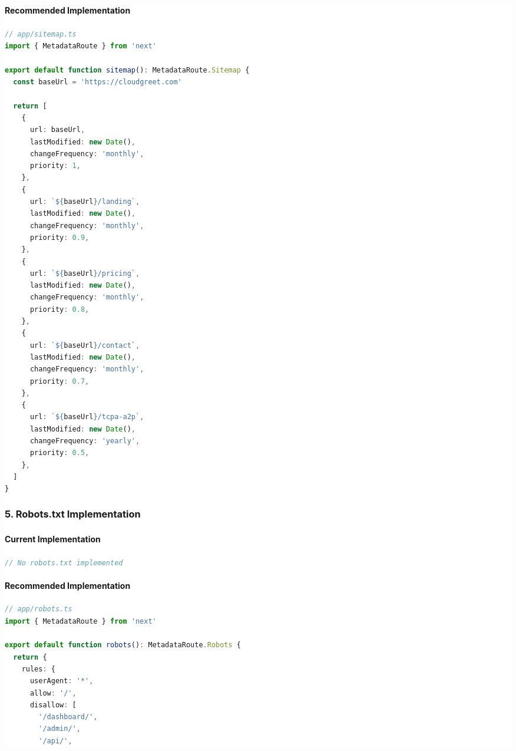 #### Recommended Implementation
```typescript
// app/sitemap.ts
import { MetadataRoute } from 'next'

export default function sitemap(): MetadataRoute.Sitemap {
  const baseUrl = 'https://cloudgreet.com'
  
  return [
    {
      url: baseUrl,
      lastModified: new Date(),
      changeFrequency: 'monthly',
      priority: 1,
    },
    {
      url: `${baseUrl}/landing`,
      lastModified: new Date(),
      changeFrequency: 'monthly',
      priority: 0.9,
    },
    {
      url: `${baseUrl}/pricing`,
      lastModified: new Date(),
      changeFrequency: 'monthly',
      priority: 0.8,
    },
    {
      url: `${baseUrl}/contact`,
      lastModified: new Date(),
      changeFrequency: 'monthly',
      priority: 0.7,
    },
    {
      url: `${baseUrl}/tcpa-a2p`,
      lastModified: new Date(),
      changeFrequency: 'yearly',
      priority: 0.5,
    },
  ]
}
```

### 5. Robots.txt Implementation

#### Current Implementation
```typescript
// No robots.txt implemented
```

#### Recommended Implementation
```typescript
// app/robots.ts
import { MetadataRoute } from 'next'

export default function robots(): MetadataRoute.Robots {
  return {
    rules: {
      userAgent: '*',
      allow: '/',
      disallow: [
        '/dashboard/',
        '/admin/',
        '/api/',
```